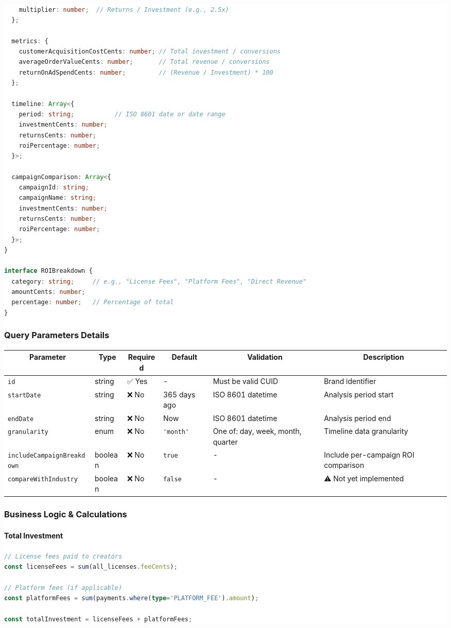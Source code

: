 ```typescript
    multiplier: number;  // Returns / Investment (e.g., 2.5x)
  };
  
  metrics: {
    customerAcquisitionCostCents: number; // Total investment / conversions
    averageOrderValueCents: number;       // Total revenue / conversions
    returnOnAdSpendCents: number;         // (Revenue / Investment) * 100
  };
  
  timeline: Array<{
    period: string;           // ISO 8601 date or date range
    investmentCents: number;
    returnsCents: number;
    roiPercentage: number;
  }>;
  
  campaignComparison: Array<{
    campaignId: string;
    campaignName: string;
    investmentCents: number;
    returnsCents: number;
    roiPercentage: number;
  }>;
}

interface ROIBreakdown {
  category: string;     // e.g., "License Fees", "Platform Fees", "Direct Revenue"
  amountCents: number;
  percentage: number;   // Percentage of total
}
```

### Query Parameters Details

| Parameter | Type | Required | Default | Validation | Description |
|-----------|------|----------|---------|------------|-------------|
| `id` | string | ✅ Yes | - | Must be valid CUID | Brand identifier |
| `startDate` | string | ❌ No | 365 days ago | ISO 8601 datetime | Analysis period start |
| `endDate` | string | ❌ No | Now | ISO 8601 datetime | Analysis period end |
| `granularity` | enum | ❌ No | `'month'` | One of: day, week, month, quarter | Timeline data granularity |
| `includeCampaignBreakdown` | boolean | ❌ No | `true` | - | Include per-campaign ROI comparison |
| `compareWithIndustry` | boolean | ❌ No | `false` | - | ⚠️ Not yet implemented |

### Business Logic & Calculations

#### Total Investment
```typescript
// License fees paid to creators
const licenseFees = sum(all_licenses.feeCents);

// Platform fees (if applicable)
const platformFees = sum(payments.where(type='PLATFORM_FEE').amount);

const totalInvestment = licenseFees + platformFees;
```

